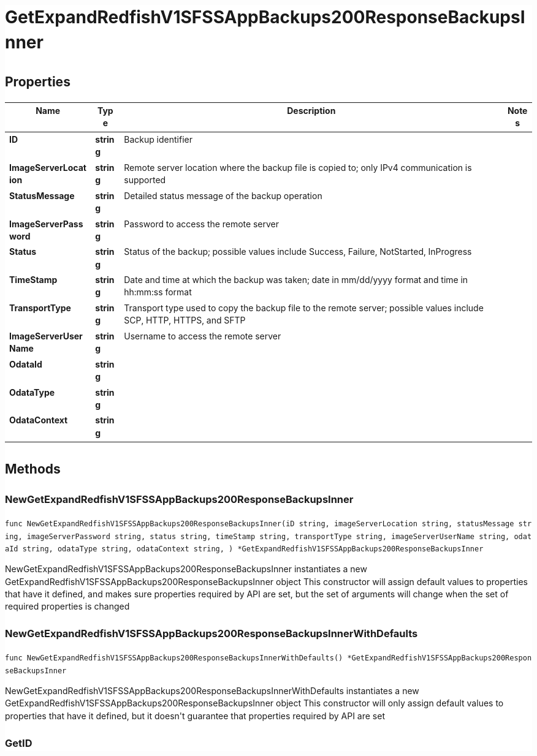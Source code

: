 # GetExpandRedfishV1SFSSAppBackups200ResponseBackupsInner

## Properties

Name | Type | Description | Notes
------------ | ------------- | ------------- | -------------
**ID** | **string** | Backup identifier | 
**ImageServerLocation** | **string** | Remote server location where the backup file is copied to; only IPv4 communication is supported | 
**StatusMessage** | **string** | Detailed status message of the backup operation | 
**ImageServerPassword** | **string** | Password to access the remote server | 
**Status** | **string** | Status of the backup; possible values include Success, Failure, NotStarted, InProgress | 
**TimeStamp** | **string** | Date and time at which the backup was taken; date in mm/dd/yyyy format and time in hh:mm:ss format | 
**TransportType** | **string** | Transport type used to copy the backup file to the remote server; possible values include SCP, HTTP, HTTPS, and SFTP | 
**ImageServerUserName** | **string** | Username to access the remote server | 
**OdataId** | **string** |  | 
**OdataType** | **string** |  | 
**OdataContext** | **string** |  | 

## Methods

### NewGetExpandRedfishV1SFSSAppBackups200ResponseBackupsInner

`func NewGetExpandRedfishV1SFSSAppBackups200ResponseBackupsInner(iD string, imageServerLocation string, statusMessage string, imageServerPassword string, status string, timeStamp string, transportType string, imageServerUserName string, odataId string, odataType string, odataContext string, ) *GetExpandRedfishV1SFSSAppBackups200ResponseBackupsInner`

NewGetExpandRedfishV1SFSSAppBackups200ResponseBackupsInner instantiates a new GetExpandRedfishV1SFSSAppBackups200ResponseBackupsInner object
This constructor will assign default values to properties that have it defined,
and makes sure properties required by API are set, but the set of arguments
will change when the set of required properties is changed

### NewGetExpandRedfishV1SFSSAppBackups200ResponseBackupsInnerWithDefaults

`func NewGetExpandRedfishV1SFSSAppBackups200ResponseBackupsInnerWithDefaults() *GetExpandRedfishV1SFSSAppBackups200ResponseBackupsInner`

NewGetExpandRedfishV1SFSSAppBackups200ResponseBackupsInnerWithDefaults instantiates a new GetExpandRedfishV1SFSSAppBackups200ResponseBackupsInner object
This constructor will only assign default values to properties that have it defined,
but it doesn't guarantee that properties required by API are set

### GetID
